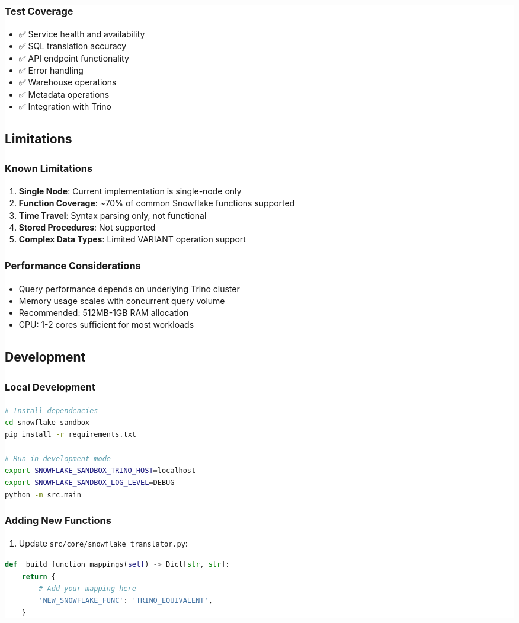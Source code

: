 ### Test Coverage

- ✅ Service health and availability
- ✅ SQL translation accuracy
- ✅ API endpoint functionality
- ✅ Error handling
- ✅ Warehouse operations
- ✅ Metadata operations
- ✅ Integration with Trino

## Limitations

### Known Limitations

1. **Single Node**: Current implementation is single-node only
2. **Function Coverage**: ~70% of common Snowflake functions supported
3. **Time Travel**: Syntax parsing only, not functional
4. **Stored Procedures**: Not supported
5. **Complex Data Types**: Limited VARIANT operation support

### Performance Considerations

- Query performance depends on underlying Trino cluster
- Memory usage scales with concurrent query volume
- Recommended: 512MB-1GB RAM allocation
- CPU: 1-2 cores sufficient for most workloads

## Development

### Local Development

```bash
# Install dependencies
cd snowflake-sandbox
pip install -r requirements.txt

# Run in development mode
export SNOWFLAKE_SANDBOX_TRINO_HOST=localhost
export SNOWFLAKE_SANDBOX_LOG_LEVEL=DEBUG
python -m src.main
```

### Adding New Functions

1. Update `src/core/snowflake_translator.py`:

```python
def _build_function_mappings(self) -> Dict[str, str]:
    return {
        # Add your mapping here
        'NEW_SNOWFLAKE_FUNC': 'TRINO_EQUIVALENT',
    }
```

